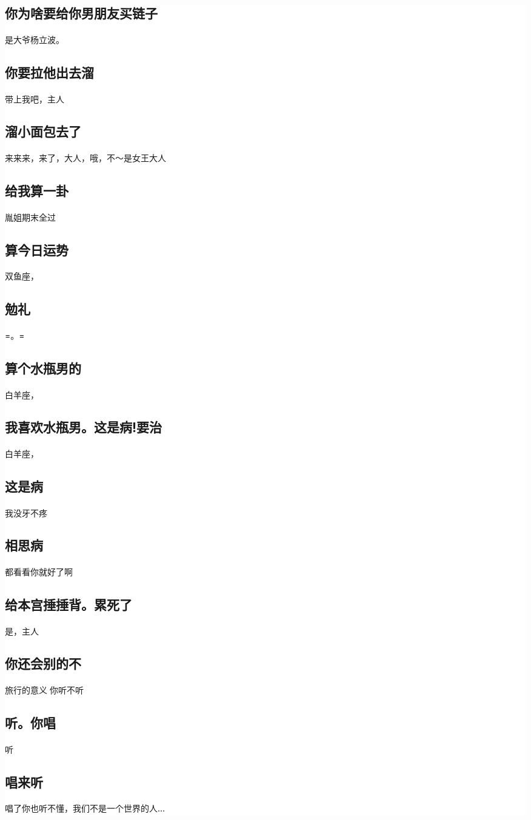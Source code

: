 ## 你为啥要给你男朋友买链子
是大爷杨立波。

## 你要拉他出去溜
带上我吧，主人

## 溜小面包去了
来来来，来了，大人，哦，不～是女王大人

## 给我算一卦
胤姐期末全过

## 算今日运势
双鱼座，

## 勉礼
=。=

## 算个水瓶男的
白羊座，

## 我喜欢水瓶男。这是病!要治
白羊座，

## 这是病
我没牙不疼

## 相思病
都看看你就好了啊

## 给本宫捶捶背。累死了
是，主人

## 你还会别的不
旅行的意义   你听不听

## 听。你唱
听

## 唱来听
唱了你也听不懂，我们不是一个世界的人…
